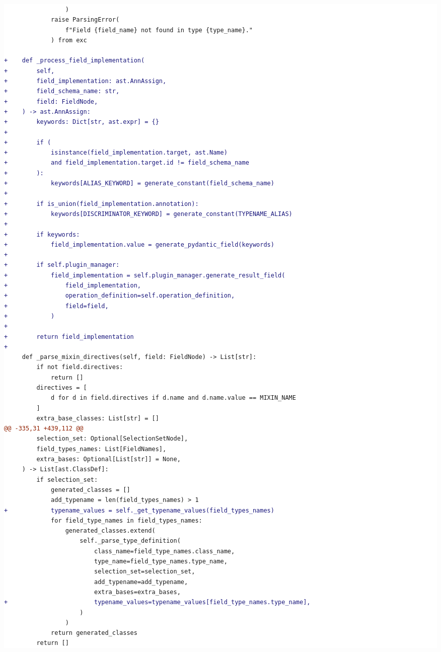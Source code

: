 ```diff
                 )
             raise ParsingError(
                 f"Field {field_name} not found in type {type_name}."
             ) from exc
 
+    def _process_field_implementation(
+        self,
+        field_implementation: ast.AnnAssign,
+        field_schema_name: str,
+        field: FieldNode,
+    ) -> ast.AnnAssign:
+        keywords: Dict[str, ast.expr] = {}
+
+        if (
+            isinstance(field_implementation.target, ast.Name)
+            and field_implementation.target.id != field_schema_name
+        ):
+            keywords[ALIAS_KEYWORD] = generate_constant(field_schema_name)
+
+        if is_union(field_implementation.annotation):
+            keywords[DISCRIMINATOR_KEYWORD] = generate_constant(TYPENAME_ALIAS)
+
+        if keywords:
+            field_implementation.value = generate_pydantic_field(keywords)
+
+        if self.plugin_manager:
+            field_implementation = self.plugin_manager.generate_result_field(
+                field_implementation,
+                operation_definition=self.operation_definition,
+                field=field,
+            )
+
+        return field_implementation
+
     def _parse_mixin_directives(self, field: FieldNode) -> List[str]:
         if not field.directives:
             return []
         directives = [
             d for d in field.directives if d.name and d.name.value == MIXIN_NAME
         ]
         extra_base_classes: List[str] = []
@@ -335,31 +439,112 @@
         selection_set: Optional[SelectionSetNode],
         field_types_names: List[FieldNames],
         extra_bases: Optional[List[str]] = None,
     ) -> List[ast.ClassDef]:
         if selection_set:
             generated_classes = []
             add_typename = len(field_types_names) > 1
+            typename_values = self._get_typename_values(field_types_names)
             for field_type_names in field_types_names:
                 generated_classes.extend(
                     self._parse_type_definition(
                         class_name=field_type_names.class_name,
                         type_name=field_type_names.type_name,
                         selection_set=selection_set,
                         add_typename=add_typename,
                         extra_bases=extra_bases,
+                        typename_values=typename_values[field_type_names.type_name],
                     )
                 )
             return generated_classes
         return []
```